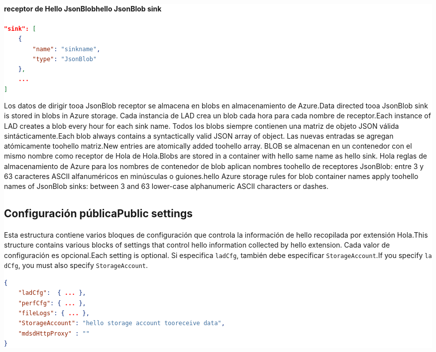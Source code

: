 #### <a name="hello-jsonblob-sink"></a><span data-ttu-id="89e10-208">receptor de Hello JsonBlob</span><span class="sxs-lookup"><span data-stu-id="89e10-208">hello JsonBlob sink</span></span>

```json
"sink": [
    {
        "name": "sinkname",
        "type": "JsonBlob"
    },
    ...
]
```

<span data-ttu-id="89e10-209">Los datos de dirigir tooa JsonBlob receptor se almacena en blobs en almacenamiento de Azure.</span><span class="sxs-lookup"><span data-stu-id="89e10-209">Data directed tooa JsonBlob sink is stored in blobs in Azure storage.</span></span> <span data-ttu-id="89e10-210">Cada instancia de LAD crea un blob cada hora para cada nombre de receptor.</span><span class="sxs-lookup"><span data-stu-id="89e10-210">Each instance of LAD creates a blob every hour for each sink name.</span></span> <span data-ttu-id="89e10-211">Todos los blobs siempre contienen una matriz de objeto JSON válida sintácticamente.</span><span class="sxs-lookup"><span data-stu-id="89e10-211">Each blob always contains a syntactically valid JSON array of object.</span></span> <span data-ttu-id="89e10-212">Las nuevas entradas se agregan atómicamente toohello matriz.</span><span class="sxs-lookup"><span data-stu-id="89e10-212">New entries are atomically added toohello array.</span></span> <span data-ttu-id="89e10-213">BLOB se almacenan en un contenedor con el mismo nombre como receptor de Hola de Hola.</span><span class="sxs-lookup"><span data-stu-id="89e10-213">Blobs are stored in a container with hello same name as hello sink.</span></span> <span data-ttu-id="89e10-214">Hola reglas de almacenamiento de Azure para los nombres de contenedor de blob aplican nombres toohello de receptores JsonBlob: entre 3 y 63 caracteres ASCII alfanuméricos en minúsculas o guiones.</span><span class="sxs-lookup"><span data-stu-id="89e10-214">hello Azure storage rules for blob container names apply toohello names of JsonBlob sinks: between 3 and 63 lower-case alphanumeric ASCII characters or dashes.</span></span>

## <a name="public-settings"></a><span data-ttu-id="89e10-215">Configuración pública</span><span class="sxs-lookup"><span data-stu-id="89e10-215">Public settings</span></span>

<span data-ttu-id="89e10-216">Esta estructura contiene varios bloques de configuración que controla la información de hello recopilada por extensión Hola.</span><span class="sxs-lookup"><span data-stu-id="89e10-216">This structure contains various blocks of settings that control hello information collected by hello extension.</span></span> <span data-ttu-id="89e10-217">Cada valor de configuración es opcional.</span><span class="sxs-lookup"><span data-stu-id="89e10-217">Each setting is optional.</span></span> <span data-ttu-id="89e10-218">Si especifica `ladCfg`, también debe especificar `StorageAccount`.</span><span class="sxs-lookup"><span data-stu-id="89e10-218">If you specify `ladCfg`, you must also specify `StorageAccount`.</span></span>

```json
{
    "ladCfg":  { ... },
    "perfCfg": { ... },
    "fileLogs": { ... },
    "StorageAccount": "hello storage account tooreceive data",
    "mdsdHttpProxy" : ""
}
```
